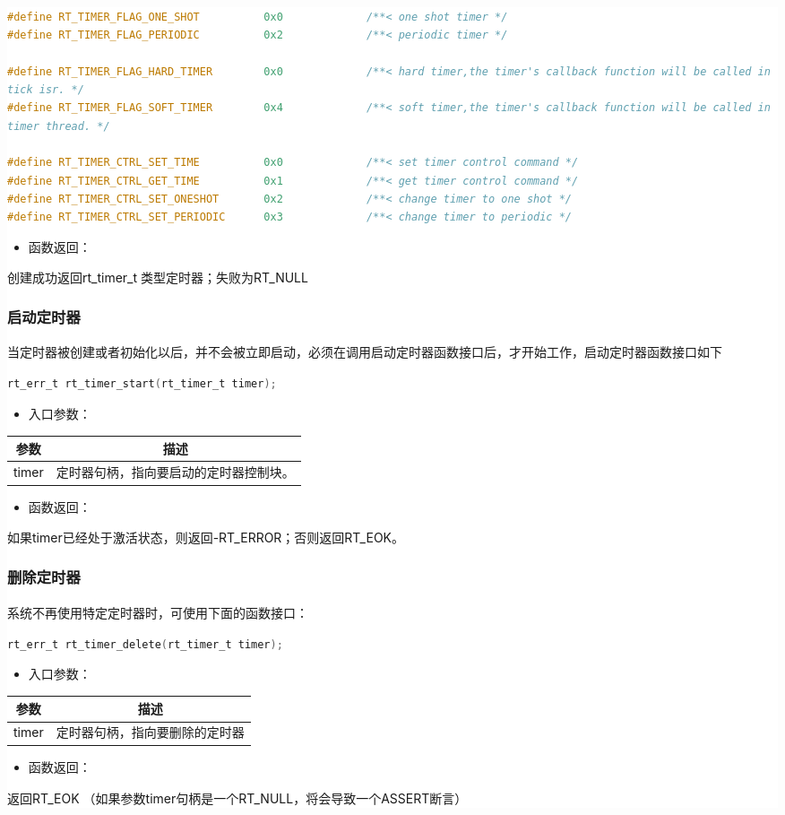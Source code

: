 ```{.c .numberLines}
#define RT_TIMER_FLAG_ONE_SHOT          0x0             /**< one shot timer */
#define RT_TIMER_FLAG_PERIODIC          0x2             /**< periodic timer */

#define RT_TIMER_FLAG_HARD_TIMER        0x0             /**< hard timer,the timer's callback function will be called in tick isr. */
#define RT_TIMER_FLAG_SOFT_TIMER        0x4             /**< soft timer,the timer's callback function will be called in timer thread. */

#define RT_TIMER_CTRL_SET_TIME          0x0             /**< set timer control command */
#define RT_TIMER_CTRL_GET_TIME          0x1             /**< get timer control command */
#define RT_TIMER_CTRL_SET_ONESHOT       0x2             /**< change timer to one shot */
#define RT_TIMER_CTRL_SET_PERIODIC      0x3             /**< change timer to periodic */
```

* 函数返回：

创建成功返回rt_timer_t 类型定时器；失败为RT_NULL

### 启动定时器 ###

当定时器被创建或者初始化以后，并不会被立即启动，必须在调用启动定时器函数接口后，才开始工作，启动定时器函数接口如下

```{.c .numberLines}
rt_err_t rt_timer_start(rt_timer_t timer);
```

* 入口参数：

|参数            | 描述 |
---------------|--------------------------------
|timer  | 定时器句柄，指向要启动的定时器控制块。|


* 函数返回：

如果timer已经处于激活状态，则返回-RT_ERROR；否则返回RT_EOK。

### 删除定时器 ###

系统不再使用特定定时器时，可使用下面的函数接口：

```{.c .numberLines}
rt_err_t rt_timer_delete(rt_timer_t timer);
```

* 入口参数：

|参数            | 描述 |
---------------|--------------------------------
| timer   | 定时器句柄，指向要删除的定时器|

* 函数返回：

返回RT_EOK （如果参数timer句柄是一个RT_NULL，将会导致一个ASSERT断言）
